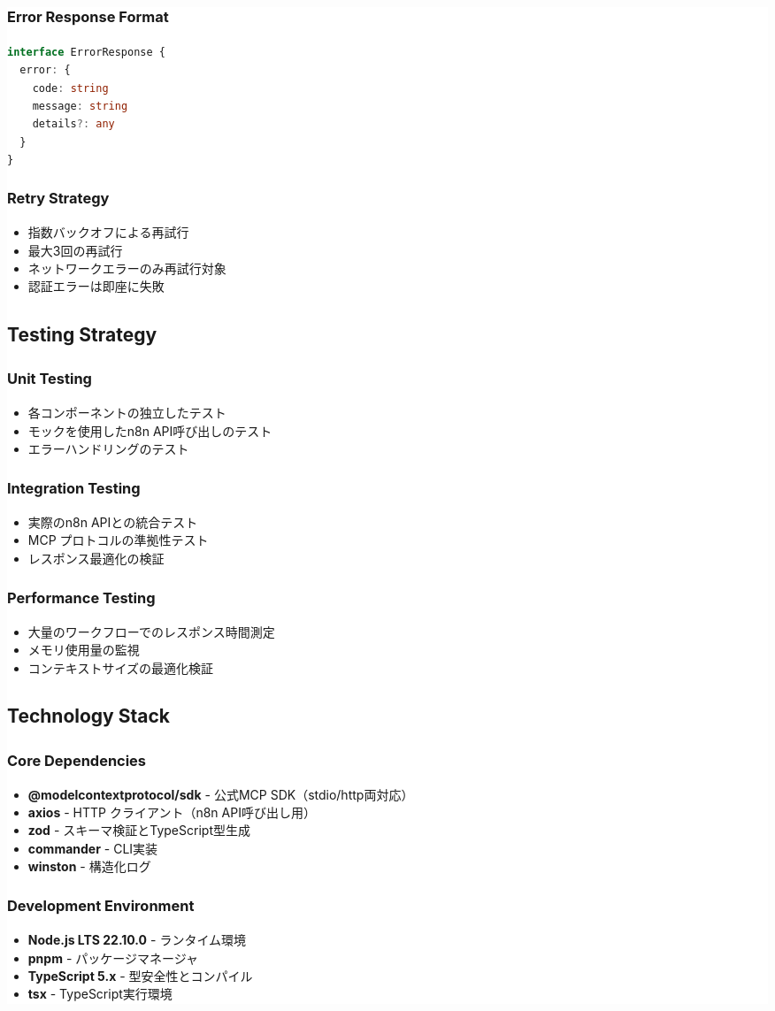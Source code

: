 ### Error Response Format
```typescript
interface ErrorResponse {
  error: {
    code: string
    message: string
    details?: any
  }
}
```

### Retry Strategy
- 指数バックオフによる再試行
- 最大3回の再試行
- ネットワークエラーのみ再試行対象
- 認証エラーは即座に失敗

## Testing Strategy

### Unit Testing
- 各コンポーネントの独立したテスト
- モックを使用したn8n API呼び出しのテスト
- エラーハンドリングのテスト

### Integration Testing
- 実際のn8n APIとの統合テスト
- MCP プロトコルの準拠性テスト
- レスポンス最適化の検証

### Performance Testing
- 大量のワークフローでのレスポンス時間測定
- メモリ使用量の監視
- コンテキストサイズの最適化検証

## Technology Stack

### Core Dependencies
- **@modelcontextprotocol/sdk** - 公式MCP SDK（stdio/http両対応）
- **axios** - HTTP クライアント（n8n API呼び出し用）
- **zod** - スキーマ検証とTypeScript型生成
- **commander** - CLI実装
- **winston** - 構造化ログ

### Development Environment
- **Node.js LTS 22.10.0** - ランタイム環境
- **pnpm** - パッケージマネージャ
- **TypeScript 5.x** - 型安全性とコンパイル
- **tsx** - TypeScript実行環境
